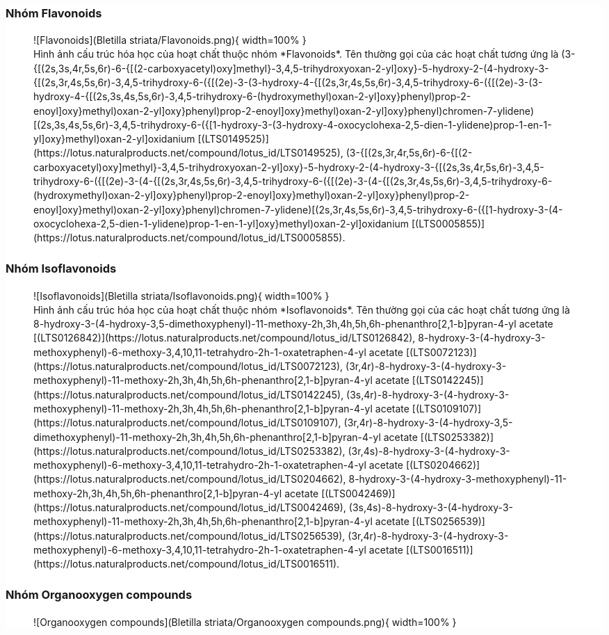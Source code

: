 
### Nhóm Flavonoids
<figure markdown="span">
    ![Flavonoids](Bletilla striata/Flavonoids.png){ width=100% }
<figcaption>Hình ảnh cấu trúc hóa học của hoạt chất thuộc nhóm *Flavonoids*. Tên thường gọi của các hoạt chất tương ứng là (3-{[(2s,3s,4r,5s,6r)-6-{[(2-carboxyacetyl)oxy]methyl}-3,4,5-trihydroxyoxan-2-yl]oxy}-5-hydroxy-2-(4-hydroxy-3-{[(2s,3r,4s,5s,6r)-3,4,5-trihydroxy-6-({[(2e)-3-(3-hydroxy-4-{[(2s,3r,4s,5s,6r)-3,4,5-trihydroxy-6-({[(2e)-3-(3-hydroxy-4-{[(2s,3s,4s,5s,6r)-3,4,5-trihydroxy-6-(hydroxymethyl)oxan-2-yl]oxy}phenyl)prop-2-enoyl]oxy}methyl)oxan-2-yl]oxy}phenyl)prop-2-enoyl]oxy}methyl)oxan-2-yl]oxy}phenyl)chromen-7-ylidene)[(2s,3s,4s,5s,6r)-3,4,5-trihydroxy-6-({[1-hydroxy-3-(3-hydroxy-4-oxocyclohexa-2,5-dien-1-ylidene)prop-1-en-1-yl]oxy}methyl)oxan-2-yl]oxidanium [(LTS0149525)](https://lotus.naturalproducts.net/compound/lotus_id/LTS0149525), (3-{[(2s,3r,4r,5s,6r)-6-{[(2-carboxyacetyl)oxy]methyl}-3,4,5-trihydroxyoxan-2-yl]oxy}-5-hydroxy-2-(4-hydroxy-3-{[(2s,3s,4r,5s,6r)-3,4,5-trihydroxy-6-({[(2e)-3-(4-{[(2s,3r,4s,5s,6r)-3,4,5-trihydroxy-6-({[(2e)-3-(4-{[(2s,3r,4s,5s,6r)-3,4,5-trihydroxy-6-(hydroxymethyl)oxan-2-yl]oxy}phenyl)prop-2-enoyl]oxy}methyl)oxan-2-yl]oxy}phenyl)prop-2-enoyl]oxy}methyl)oxan-2-yl]oxy}phenyl)chromen-7-ylidene)[(2s,3r,4s,5s,6r)-3,4,5-trihydroxy-6-({[1-hydroxy-3-(4-oxocyclohexa-2,5-dien-1-ylidene)prop-1-en-1-yl]oxy}methyl)oxan-2-yl]oxidanium [(LTS0005855)](https://lotus.naturalproducts.net/compound/lotus_id/LTS0005855).</figcaption>
</figure>


### Nhóm Isoflavonoids
<figure markdown="span">
    ![Isoflavonoids](Bletilla striata/Isoflavonoids.png){ width=100% }
<figcaption>Hình ảnh cấu trúc hóa học của hoạt chất thuộc nhóm *Isoflavonoids*. Tên thường gọi của các hoạt chất tương ứng là 8-hydroxy-3-(4-hydroxy-3,5-dimethoxyphenyl)-11-methoxy-2h,3h,4h,5h,6h-phenanthro[2,1-b]pyran-4-yl acetate [(LTS0126842)](https://lotus.naturalproducts.net/compound/lotus_id/LTS0126842), 8-hydroxy-3-(4-hydroxy-3-methoxyphenyl)-6-methoxy-3,4,10,11-tetrahydro-2h-1-oxatetraphen-4-yl acetate [(LTS0072123)](https://lotus.naturalproducts.net/compound/lotus_id/LTS0072123), (3r,4r)-8-hydroxy-3-(4-hydroxy-3-methoxyphenyl)-11-methoxy-2h,3h,4h,5h,6h-phenanthro[2,1-b]pyran-4-yl acetate [(LTS0142245)](https://lotus.naturalproducts.net/compound/lotus_id/LTS0142245), (3s,4r)-8-hydroxy-3-(4-hydroxy-3-methoxyphenyl)-11-methoxy-2h,3h,4h,5h,6h-phenanthro[2,1-b]pyran-4-yl acetate [(LTS0109107)](https://lotus.naturalproducts.net/compound/lotus_id/LTS0109107), (3r,4r)-8-hydroxy-3-(4-hydroxy-3,5-dimethoxyphenyl)-11-methoxy-2h,3h,4h,5h,6h-phenanthro[2,1-b]pyran-4-yl acetate [(LTS0253382)](https://lotus.naturalproducts.net/compound/lotus_id/LTS0253382), (3r,4s)-8-hydroxy-3-(4-hydroxy-3-methoxyphenyl)-6-methoxy-3,4,10,11-tetrahydro-2h-1-oxatetraphen-4-yl acetate [(LTS0204662)](https://lotus.naturalproducts.net/compound/lotus_id/LTS0204662), 8-hydroxy-3-(4-hydroxy-3-methoxyphenyl)-11-methoxy-2h,3h,4h,5h,6h-phenanthro[2,1-b]pyran-4-yl acetate [(LTS0042469)](https://lotus.naturalproducts.net/compound/lotus_id/LTS0042469), (3s,4s)-8-hydroxy-3-(4-hydroxy-3-methoxyphenyl)-11-methoxy-2h,3h,4h,5h,6h-phenanthro[2,1-b]pyran-4-yl acetate [(LTS0256539)](https://lotus.naturalproducts.net/compound/lotus_id/LTS0256539), (3r,4r)-8-hydroxy-3-(4-hydroxy-3-methoxyphenyl)-6-methoxy-3,4,10,11-tetrahydro-2h-1-oxatetraphen-4-yl acetate [(LTS0016511)](https://lotus.naturalproducts.net/compound/lotus_id/LTS0016511).</figcaption>
</figure>


### Nhóm Organooxygen compounds
<figure markdown="span">
    ![Organooxygen compounds](Bletilla striata/Organooxygen compounds.png){ width=100% }